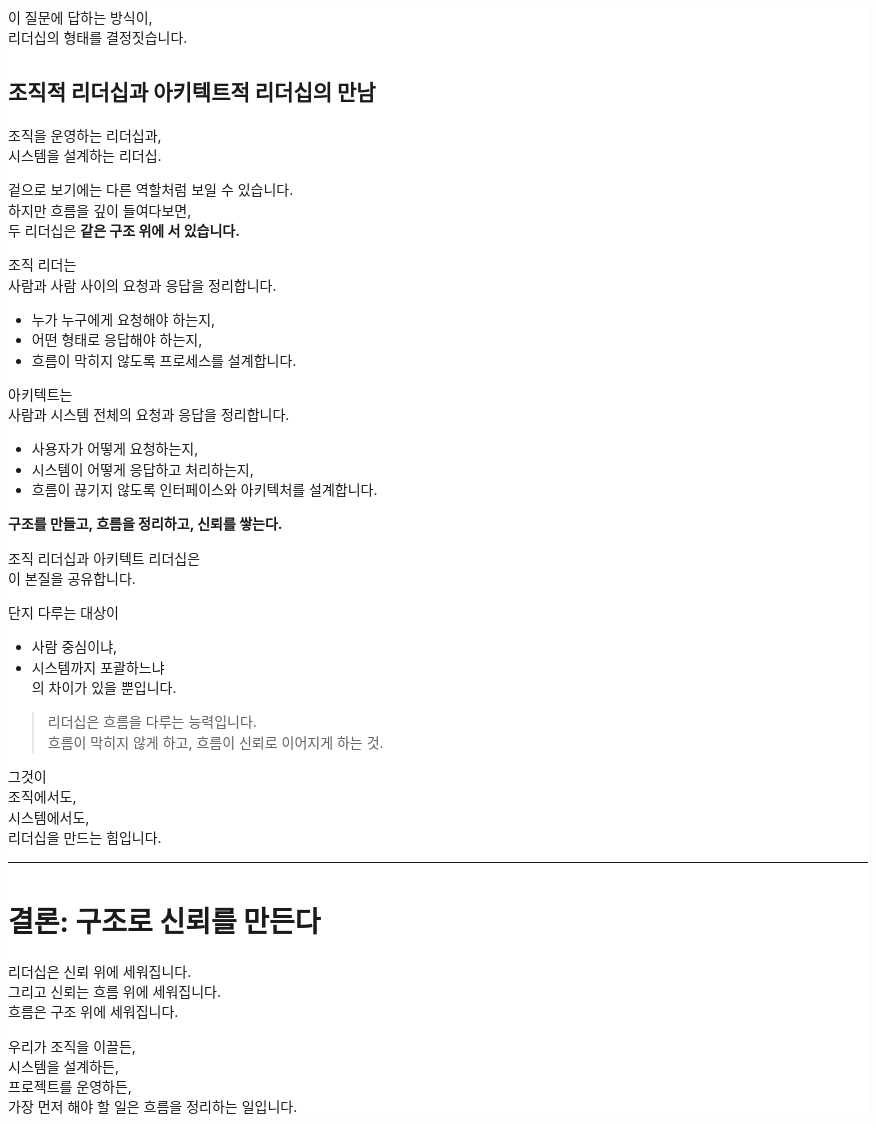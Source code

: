 이 질문에 답하는 방식이,  
리더십의 형태를 결정짓습니다.

## 조직적 리더십과 아키텍트적 리더십의 만남

조직을 운영하는 리더십과,  
시스템을 설계하는 리더십.

겉으로 보기에는 다른 역할처럼 보일 수 있습니다.  
하지만 흐름을 깊이 들여다보면,  
두 리더십은 **같은 구조 위에 서 있습니다.**

조직 리더는  
사람과 사람 사이의 요청과 응답을 정리합니다.

- 누가 누구에게 요청해야 하는지,  
- 어떤 형태로 응답해야 하는지,  
- 흐름이 막히지 않도록 프로세스를 설계합니다.

아키텍트는  
사람과 시스템 전체의 요청과 응답을 정리합니다.

- 사용자가 어떻게 요청하는지,  
- 시스템이 어떻게 응답하고 처리하는지,  
- 흐름이 끊기지 않도록 인터페이스와 아키텍처를 설계합니다.

**구조를 만들고, 흐름을 정리하고, 신뢰를 쌓는다.**

조직 리더십과 아키텍트 리더십은  
이 본질을 공유합니다.

단지 다루는 대상이  
- 사람 중심이냐,  
- 시스템까지 포괄하느냐  
의 차이가 있을 뿐입니다.

> 리더십은 흐름을 다루는 능력입니다.  
> 흐름이 막히지 않게 하고, 흐름이 신뢰로 이어지게 하는 것.

그것이  
조직에서도,  
시스템에서도,  
리더십을 만드는 힘입니다.

---

# 결론: 구조로 신뢰를 만든다

리더십은 신뢰 위에 세워집니다.  
그리고 신뢰는 흐름 위에 세워집니다.  
흐름은 구조 위에 세워집니다.

우리가 조직을 이끌든,  
시스템을 설계하든,  
프로젝트를 운영하든,  
가장 먼저 해야 할 일은 흐름을 정리하는 일입니다.
